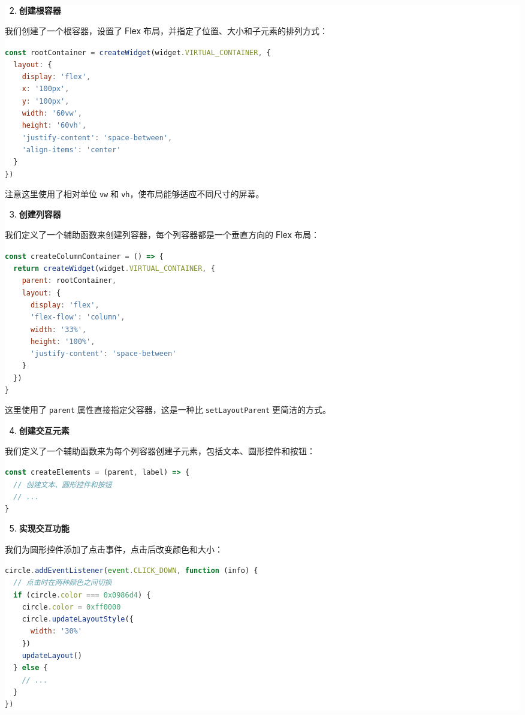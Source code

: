 2. **创建根容器**

我们创建了一个根容器，设置了 Flex 布局，并指定了位置、大小和子元素的排列方式：

```js
const rootContainer = createWidget(widget.VIRTUAL_CONTAINER, {
  layout: {
    display: 'flex',
    x: '100px',
    y: '100px',
    width: '60vw',
    height: '60vh',
    'justify-content': 'space-between',
    'align-items': 'center'
  }
})
```

注意这里使用了相对单位 `vw` 和 `vh`，使布局能够适应不同尺寸的屏幕。

3. **创建列容器**

我们定义了一个辅助函数来创建列容器，每个列容器都是一个垂直方向的 Flex 布局：

```js
const createColumnContainer = () => {
  return createWidget(widget.VIRTUAL_CONTAINER, {
    parent: rootContainer,
    layout: {
      display: 'flex',
      'flex-flow': 'column',
      width: '33%',
      height: '100%',
      'justify-content': 'space-between'
    }
  })
}
```

这里使用了 `parent` 属性直接指定父容器，这是一种比 `setLayoutParent` 更简洁的方式。

4. **创建交互元素**

我们定义了一个辅助函数来为每个列容器创建子元素，包括文本、圆形控件和按钮：

```js
const createElements = (parent, label) => {
  // 创建文本、圆形控件和按钮
  // ...
}
```

5. **实现交互功能**

我们为圆形控件添加了点击事件，点击后改变颜色和大小：

```js
circle.addEventListener(event.CLICK_DOWN, function (info) {
  // 点击时在两种颜色之间切换
  if (circle.color === 0x0986d4) {
    circle.color = 0xff0000
    circle.updateLayoutStyle({
      width: '30%'
    })
    updateLayout()
  } else {
    // ...
  }
})
```
